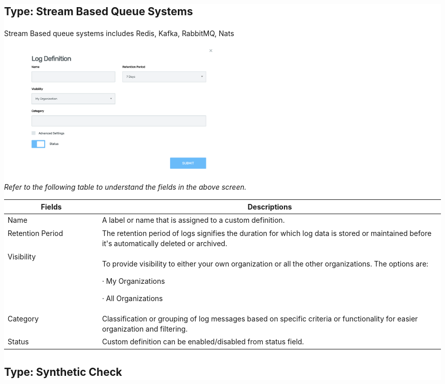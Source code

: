 ## Type: Stream Based Queue Systems

Stream Based queue systems includes Redis, Kafka, RabbitMQ, Nats

<div align="left">

<figure><img src="../../../.gitbook/assets/image (237).png" alt="" width="375"><figcaption></figcaption></figure>

</div>

_Refer to the following table to understand the fields in the above screen._

<table><thead><tr><th width="172">Fields</th><th>Descriptions</th></tr></thead><tbody><tr><td>Name </td><td>A label or name that is assigned to a custom definition. </td></tr><tr><td>Retention Period </td><td>The retention period of logs signifies the duration for which log data is stored or maintained before it's automatically deleted or archived.</td></tr><tr><td>Visibility</td><td><p>To provide visibility to either your own organization or all the other organizations. The options are: </p><p>·       My Organizations </p><p>·       All Organizations </p></td></tr><tr><td>Category</td><td>Classification or grouping of log messages based on specific criteria or functionality for easier organization and filtering. </td></tr><tr><td>Status</td><td>Custom definition can be enabled/disabled from status field.</td></tr></tbody></table>

## Type: Synthetic Check
